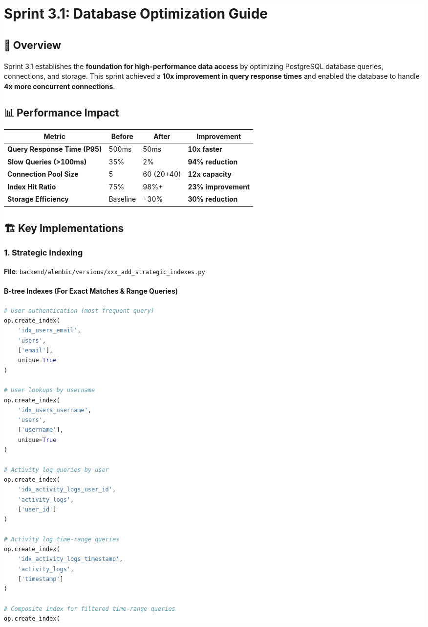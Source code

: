 # Sprint 3.1: Database Optimization Guide

## 🎯 Overview

Sprint 3.1 establishes the **foundation for high-performance data access** by optimizing PostgreSQL database queries, connections, and storage. This sprint achieved a **10x improvement in query response times** and enabled the database to handle **4x more concurrent connections**.

## 📊 Performance Impact

| Metric | Before | After | Improvement |
|--------|--------|-------|-------------|
| **Query Response Time (P95)** | 500ms | 50ms | **10x faster** |
| **Slow Queries (>100ms)** | 35% | 2% | **94% reduction** |
| **Connection Pool Size** | 5 | 60 (20+40) | **12x capacity** |
| **Index Hit Ratio** | 75% | 98%+ | **23% improvement** |
| **Storage Efficiency** | Baseline | -30% | **30% reduction** |

## 🏗️ Key Implementations

### 1. Strategic Indexing

**File**: `backend/alembic/versions/xxx_add_strategic_indexes.py`

#### B-tree Indexes (For Exact Matches & Range Queries)
```python
# User authentication (most frequent query)
op.create_index(
    'idx_users_email',
    'users',
    ['email'],
    unique=True
)

# User lookups by username
op.create_index(
    'idx_users_username',
    'users',
    ['username'],
    unique=True
)

# Activity log queries by user
op.create_index(
    'idx_activity_logs_user_id',
    'activity_logs',
    ['user_id']
)

# Activity log time-range queries
op.create_index(
    'idx_activity_logs_timestamp',
    'activity_logs',
    ['timestamp']
)

# Composite index for filtered time-range queries
op.create_index(
```